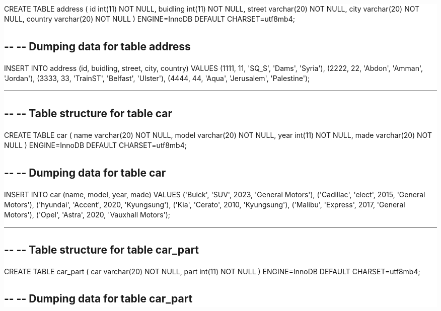 CREATE TABLE address (
  id int(11) NOT NULL,
  buidling int(11) NOT NULL,
  street varchar(20) NOT NULL,
  city varchar(20) NOT NULL,
  country varchar(20) NOT NULL
) ENGINE=InnoDB DEFAULT CHARSET=utf8mb4;

--
-- Dumping data for table address
--

INSERT INTO address (id, buidling, street, city, country) VALUES
(1111, 11, 'SQ_S', 'Dams', 'Syria'),
(2222, 22, 'Abdon', 'Amman', 'Jordan'),
(3333, 33, 'TrainST', 'Belfast', 'Ulster'),
(4444, 44, 'Aqua', 'Jerusalem', 'Palestine');

-- --------------------------------------------------------

--
-- Table structure for table car
--

CREATE TABLE car (
  name varchar(20) NOT NULL,
  model varchar(20) NOT NULL,
  year int(11) NOT NULL,
  made varchar(20) NOT NULL
) ENGINE=InnoDB DEFAULT CHARSET=utf8mb4;

--
-- Dumping data for table car
--

INSERT INTO car (name, model, year, made) VALUES
('Buick', 'SUV', 2023, 'General Motors'),
('Cadillac', 'elect', 2015, 'General Motors'),
('hyundai', 'Accent', 2020, 'Kyungsung'),
('Kia', 'Cerato', 2010, 'Kyungsung'),
('Malibu', 'Express', 2017, 'General Motors'),
('Opel', 'Astra', 2020, 'Vauxhall Motors');

-- --------------------------------------------------------

--
-- Table structure for table car_part
--

CREATE TABLE car_part (
  car varchar(20) NOT NULL,
  part int(11) NOT NULL
) ENGINE=InnoDB DEFAULT CHARSET=utf8mb4;

--
-- Dumping data for table car_part
--
